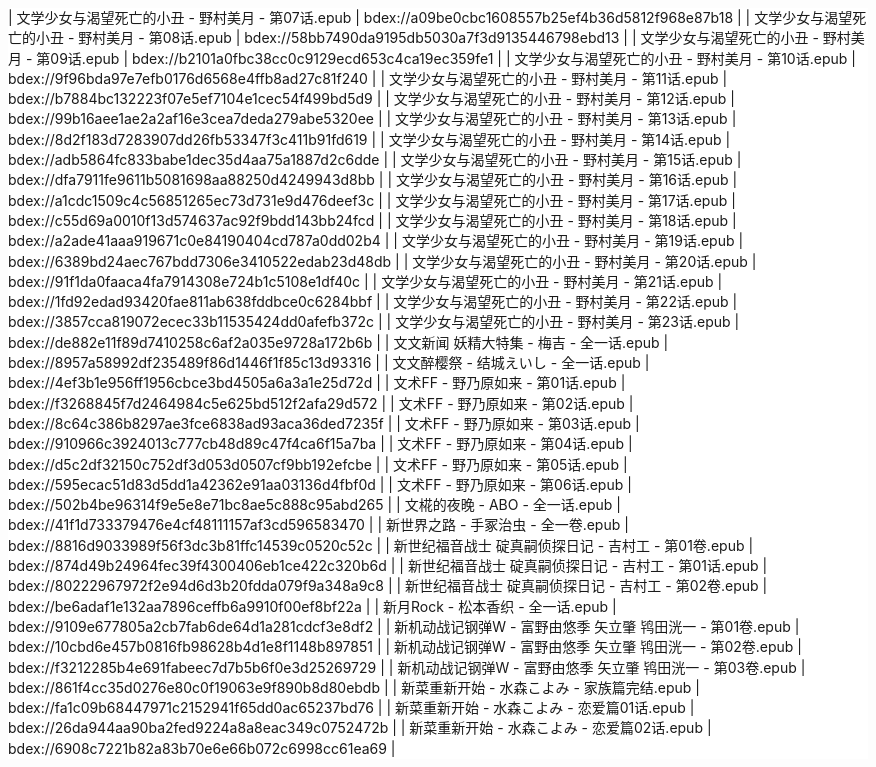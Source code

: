 | 文学少女与渴望死亡的小丑 - 野村美月 - 第07话.epub | bdex://a09be0cbc1608557b25ef4b36d5812f968e87b18 |
| 文学少女与渴望死亡的小丑 - 野村美月 - 第08话.epub | bdex://58bb7490da9195db5030a7f3d9135446798ebd13 |
| 文学少女与渴望死亡的小丑 - 野村美月 - 第09话.epub | bdex://b2101a0fbc38cc0c9129ecd653c4ca19ec359fe1 |
| 文学少女与渴望死亡的小丑 - 野村美月 - 第10话.epub | bdex://9f96bda97e7efb0176d6568e4ffb8ad27c81f240 |
| 文学少女与渴望死亡的小丑 - 野村美月 - 第11话.epub | bdex://b7884bc132223f07e5ef7104e1cec54f499bd5d9 |
| 文学少女与渴望死亡的小丑 - 野村美月 - 第12话.epub | bdex://99b16aee1ae2a2af16e3cea7deda279abe5320ee |
| 文学少女与渴望死亡的小丑 - 野村美月 - 第13话.epub | bdex://8d2f183d7283907dd26fb53347f3c411b91fd619 |
| 文学少女与渴望死亡的小丑 - 野村美月 - 第14话.epub | bdex://adb5864fc833babe1dec35d4aa75a1887d2c6dde |
| 文学少女与渴望死亡的小丑 - 野村美月 - 第15话.epub | bdex://dfa7911fe9611b5081698aa88250d4249943d8bb |
| 文学少女与渴望死亡的小丑 - 野村美月 - 第16话.epub | bdex://a1cdc1509c4c56851265ec73d731e9d476deef3c |
| 文学少女与渴望死亡的小丑 - 野村美月 - 第17话.epub | bdex://c55d69a0010f13d574637ac92f9bdd143bb24fcd |
| 文学少女与渴望死亡的小丑 - 野村美月 - 第18话.epub | bdex://a2ade41aaa919671c0e84190404cd787a0dd02b4 |
| 文学少女与渴望死亡的小丑 - 野村美月 - 第19话.epub | bdex://6389bd24aec767bdd7306e3410522edab23d48db |
| 文学少女与渴望死亡的小丑 - 野村美月 - 第20话.epub | bdex://91f1da0faaca4fa7914308e724b1c5108e1df40c |
| 文学少女与渴望死亡的小丑 - 野村美月 - 第21话.epub | bdex://1fd92edad93420fae811ab638fddbce0c6284bbf |
| 文学少女与渴望死亡的小丑 - 野村美月 - 第22话.epub | bdex://3857cca819072ecec33b11535424dd0afefb372c |
| 文学少女与渴望死亡的小丑 - 野村美月 - 第23话.epub | bdex://de882e11f89d7410258c6af2a035e9728a172b6b |
| 文文新闻 妖精大特集 - 梅吉 - 全一话.epub | bdex://8957a58992df235489f86d1446f1f85c13d93316 |
| 文文醉樱祭 - 结城えいし - 全一话.epub | bdex://4ef3b1e956ff1956cbce3bd4505a6a3a1e25d72d |
| 文术FF - 野乃原如来 - 第01话.epub | bdex://f3268845f7d2464984c5e625bd512f2afa29d572 |
| 文术FF - 野乃原如来 - 第02话.epub | bdex://8c64c386b8297ae3fce6838ad93aca36ded7235f |
| 文术FF - 野乃原如来 - 第03话.epub | bdex://910966c3924013c777cb48d89c47f4ca6f15a7ba |
| 文术FF - 野乃原如来 - 第04话.epub | bdex://d5c2df32150c752df3d053d0507cf9bb192efcbe |
| 文术FF - 野乃原如来 - 第05话.epub | bdex://595ecac51d83d5dd1a42362e91aa03136d4fbf0d |
| 文术FF - 野乃原如来 - 第06话.epub | bdex://502b4be96314f9e5e8e71bc8ae5c888c95abd265 |
| 文椛的夜晚 - ABO - 全一话.epub | bdex://41f1d733379476e4cf48111157af3cd596583470 |
| 新世界之路 - 手冢治虫 - 全一卷.epub | bdex://8816d9033989f56f3dc3b81ffc14539c0520c52c |
| 新世纪福音战士 碇真嗣侦探日记 - 吉村工 - 第01卷.epub | bdex://874d49b24964fec39f4300406eb1ce422c320b6d |
| 新世纪福音战士 碇真嗣侦探日记 - 吉村工 - 第01话.epub | bdex://80222967972f2e94d6d3b20fdda079f9a348a9c8 |
| 新世纪福音战士 碇真嗣侦探日记 - 吉村工 - 第02卷.epub | bdex://be6adaf1e132aa7896ceffb6a9910f00ef8bf22a |
| 新月Rock - 松本香织 - 全一话.epub | bdex://9109e677805a2cb7fab6de64d1a281cdcf3e8df2 |
| 新机动战记钢弹W - 富野由悠季 矢立肇 鸨田洸一 - 第01卷.epub | bdex://10cbd6e457b0816fb98628b4d1e8f1148b897851 |
| 新机动战记钢弹W - 富野由悠季 矢立肇 鸨田洸一 - 第02卷.epub | bdex://f3212285b4e691fabeec7d7b5b6f0e3d25269729 |
| 新机动战记钢弹W - 富野由悠季 矢立肇 鸨田洸一 - 第03卷.epub | bdex://861f4cc35d0276e80c0f19063e9f890b8d80ebdb |
| 新菜重新开始 - 水森こよみ - 家族篇完结.epub | bdex://fa1c09b68447971c2152941f65dd0ac65237bd76 |
| 新菜重新开始 - 水森こよみ - 恋爱篇01话.epub | bdex://26da944aa90ba2fed9224a8a8eac349c0752472b |
| 新菜重新开始 - 水森こよみ - 恋爱篇02话.epub | bdex://6908c7221b82a83b70e6e66b072c6998cc61ea69 |
